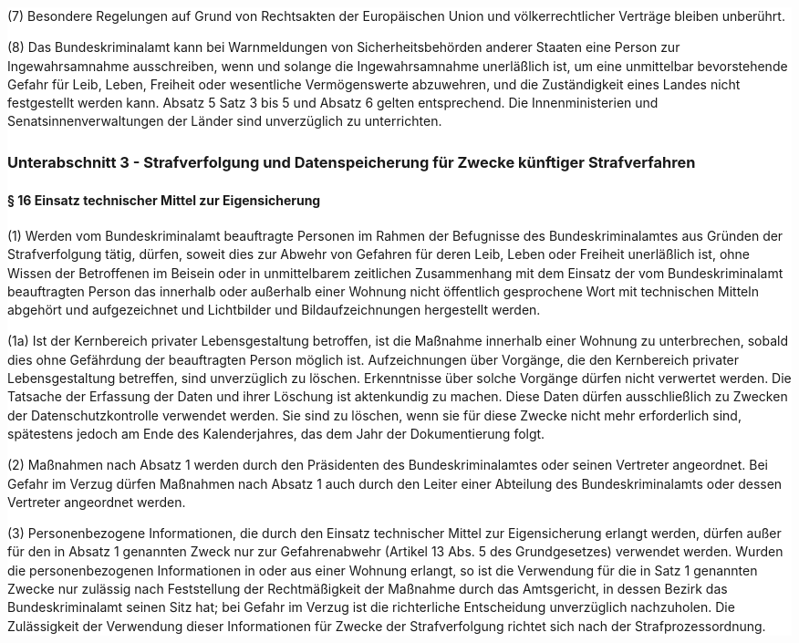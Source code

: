 (7) Besondere Regelungen auf Grund von Rechtsakten der Europäischen
Union und völkerrechtlicher Verträge bleiben unberührt.

(8) Das Bundeskriminalamt kann bei Warnmeldungen von
Sicherheitsbehörden anderer Staaten eine Person zur Ingewahrsamnahme
ausschreiben, wenn und solange die Ingewahrsamnahme unerläßlich ist,
um eine unmittelbar bevorstehende Gefahr für Leib, Leben, Freiheit
oder wesentliche Vermögenswerte abzuwehren, und die Zuständigkeit
eines Landes nicht festgestellt werden kann. Absatz 5 Satz 3 bis 5 und
Absatz 6 gelten entsprechend. Die Innenministerien und
Senatsinnenverwaltungen der Länder sind unverzüglich zu unterrichten.


### Unterabschnitt 3 - Strafverfolgung und Datenspeicherung für Zwecke künftiger Strafverfahren



#### § 16 Einsatz technischer Mittel zur Eigensicherung

(1) Werden vom Bundeskriminalamt beauftragte Personen im Rahmen der
Befugnisse des Bundeskriminalamtes aus Gründen der Strafverfolgung
tätig, dürfen, soweit dies zur Abwehr von Gefahren für deren Leib,
Leben oder Freiheit unerläßlich ist, ohne Wissen der Betroffenen im
Beisein oder in unmittelbarem zeitlichen Zusammenhang mit dem Einsatz
der vom Bundeskriminalamt beauftragten Person das innerhalb oder
außerhalb einer Wohnung nicht öffentlich gesprochene Wort mit
technischen Mitteln abgehört und aufgezeichnet und Lichtbilder und
Bildaufzeichnungen hergestellt werden.

(1a) Ist der Kernbereich privater Lebensgestaltung betroffen, ist die
Maßnahme innerhalb einer Wohnung zu unterbrechen, sobald dies ohne
Gefährdung der beauftragten Person möglich ist. Aufzeichnungen über
Vorgänge, die den Kernbereich privater Lebensgestaltung betreffen,
sind unverzüglich zu löschen. Erkenntnisse über solche Vorgänge dürfen
nicht verwertet werden. Die Tatsache der Erfassung der Daten und ihrer
Löschung ist aktenkundig zu machen. Diese Daten dürfen ausschließlich
zu Zwecken der Datenschutzkontrolle verwendet werden. Sie sind zu
löschen, wenn sie für diese Zwecke nicht mehr erforderlich sind,
spätestens jedoch am Ende des Kalenderjahres, das dem Jahr der
Dokumentierung folgt.

(2) Maßnahmen nach Absatz 1 werden durch den Präsidenten des
Bundeskriminalamtes oder seinen Vertreter angeordnet. Bei Gefahr im
Verzug dürfen Maßnahmen nach Absatz 1 auch durch den Leiter einer
Abteilung des Bundeskriminalamts oder dessen Vertreter angeordnet
werden.

(3) Personenbezogene Informationen, die durch den Einsatz technischer
Mittel zur Eigensicherung erlangt werden, dürfen außer für den in
Absatz 1 genannten Zweck nur zur Gefahrenabwehr (Artikel 13 Abs. 5 des
Grundgesetzes) verwendet werden. Wurden die personenbezogenen
Informationen in oder aus einer Wohnung erlangt, so ist die Verwendung
für die in Satz 1 genannten Zwecke nur zulässig nach Feststellung der
Rechtmäßigkeit der Maßnahme durch das Amtsgericht, in dessen Bezirk
das Bundeskriminalamt seinen Sitz hat; bei Gefahr im Verzug ist die
richterliche Entscheidung unverzüglich nachzuholen. Die Zulässigkeit
der Verwendung dieser Informationen für Zwecke der Strafverfolgung
richtet sich nach der Strafprozessordnung.
